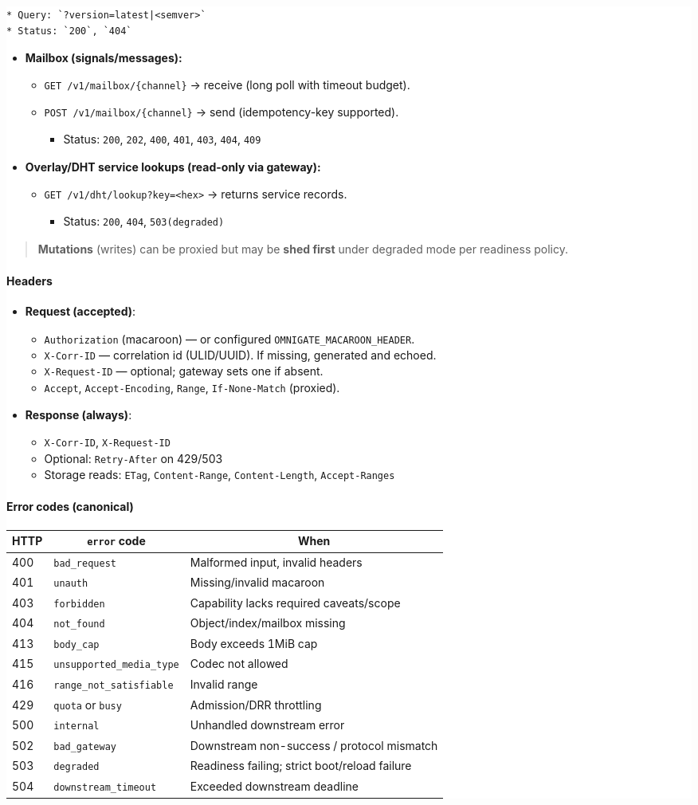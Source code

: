     * Query: `?version=latest|<semver>`
    * Status: `200`, `404`
* **Mailbox (signals/messages):**

  * `GET /v1/mailbox/{channel}` → receive (long poll with timeout budget).
  * `POST /v1/mailbox/{channel}` → send (idempotency-key supported).

    * Status: `200`, `202`, `400`, `401`, `403`, `404`, `409`
* **Overlay/DHT service lookups (read-only via gateway):**

  * `GET /v1/dht/lookup?key=<hex>` → returns service records.

    * Status: `200`, `404`, `503(degraded)`

> **Mutations** (writes) can be proxied but may be **shed first** under degraded mode per readiness policy.

#### Headers

* **Request (accepted)**:

  * `Authorization` (macaroon) — or configured `OMNIGATE_MACAROON_HEADER`.
  * `X-Corr-ID` — correlation id (ULID/UUID). If missing, generated and echoed.
  * `X-Request-ID` — optional; gateway sets one if absent.
  * `Accept`, `Accept-Encoding`, `Range`, `If-None-Match` (proxied).
* **Response (always)**:

  * `X-Corr-ID`, `X-Request-ID`
  * Optional: `Retry-After` on 429/503
  * Storage reads: `ETag`, `Content-Range`, `Content-Length`, `Accept-Ranges`

#### Error codes (canonical)

| HTTP | `error` code             | When                                          |
| ---- | ------------------------ | --------------------------------------------- |
| 400  | `bad_request`            | Malformed input, invalid headers              |
| 401  | `unauth`                 | Missing/invalid macaroon                      |
| 403  | `forbidden`              | Capability lacks required caveats/scope       |
| 404  | `not_found`              | Object/index/mailbox missing                  |
| 413  | `body_cap`               | Body exceeds 1MiB cap                         |
| 415  | `unsupported_media_type` | Codec not allowed                             |
| 416  | `range_not_satisfiable`  | Invalid range                                 |
| 429  | `quota` or `busy`        | Admission/DRR throttling                      |
| 500  | `internal`               | Unhandled downstream error                    |
| 502  | `bad_gateway`            | Downstream non-success / protocol mismatch    |
| 503  | `degraded`               | Readiness failing; strict boot/reload failure |
| 504  | `downstream_timeout`     | Exceeded downstream deadline                  |
